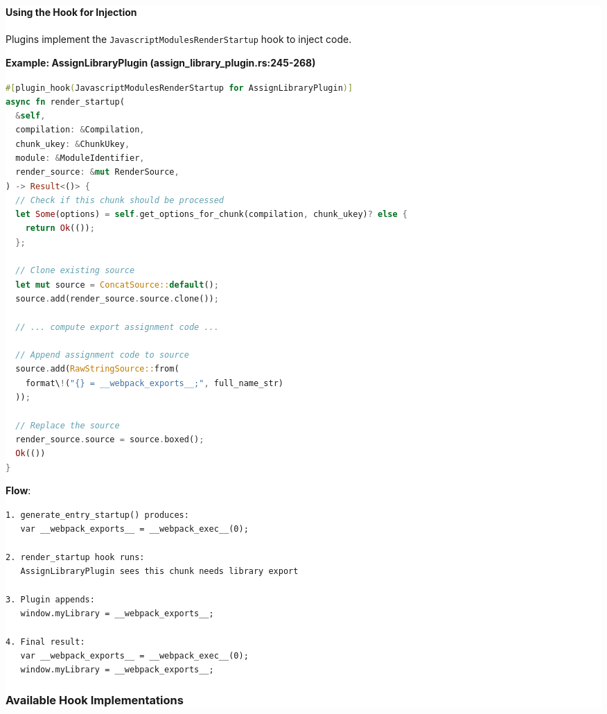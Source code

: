 #### Using the Hook for Injection

Plugins implement the `JavascriptModulesRenderStartup` hook to inject code.

**Example: AssignLibraryPlugin (assign_library_plugin.rs:245-268)**

```rust
#[plugin_hook(JavascriptModulesRenderStartup for AssignLibraryPlugin)]
async fn render_startup(
  &self,
  compilation: &Compilation,
  chunk_ukey: &ChunkUkey,
  module: &ModuleIdentifier,
  render_source: &mut RenderSource,
) -> Result<()> {
  // Check if this chunk should be processed
  let Some(options) = self.get_options_for_chunk(compilation, chunk_ukey)? else {
    return Ok(());
  };

  // Clone existing source
  let mut source = ConcatSource::default();
  source.add(render_source.source.clone());
  
  // ... compute export assignment code ...
  
  // Append assignment code to source
  source.add(RawStringSource::from(
    format\!("{} = __webpack_exports__;", full_name_str)
  ));
  
  // Replace the source
  render_source.source = source.boxed();
  Ok(())
}
```

**Flow**:
```
1. generate_entry_startup() produces:
   var __webpack_exports__ = __webpack_exec__(0);

2. render_startup hook runs:
   AssignLibraryPlugin sees this chunk needs library export

3. Plugin appends:
   window.myLibrary = __webpack_exports__;

4. Final result:
   var __webpack_exports__ = __webpack_exec__(0);
   window.myLibrary = __webpack_exports__;
```

### Available Hook Implementations
